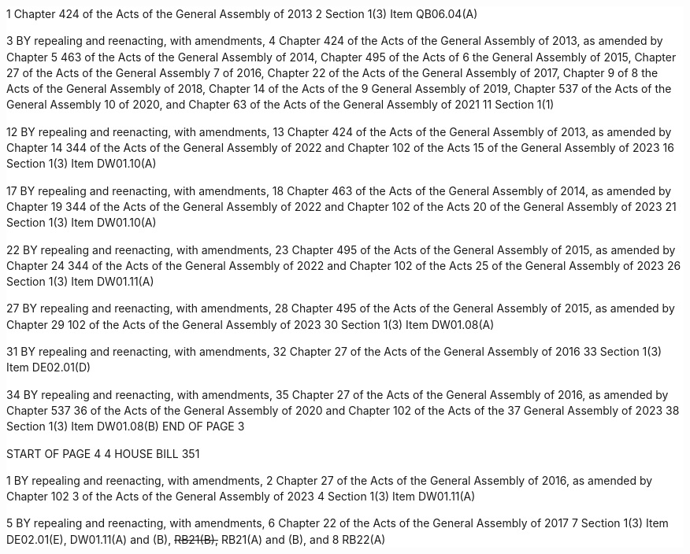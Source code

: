 1 Chapter 424 of the Acts of the General Assembly of 2013
2 Section 1(3) Item QB06.04(A)

3 BY repealing and reenacting, with amendments,
4 Chapter 424 of the Acts of the General Assembly of 2013, as amended by Chapter
5 463 of the Acts of the General Assembly of 2014, Chapter 495 of the Acts of
6 the General Assembly of 2015, Chapter 27 of the Acts of the General Assembly
7 of 2016, Chapter 22 of the Acts of the General Assembly of 2017, Chapter 9 of
8 the Acts of the General Assembly of 2018, Chapter 14 of the Acts of the
9 General Assembly of 2019, Chapter 537 of the Acts of the General Assembly
10 of 2020, and Chapter 63 of the Acts of the General Assembly of 2021
11 Section 1(1)

12 BY repealing and reenacting, with amendments,
13 Chapter 424 of the Acts of the General Assembly of 2013, as amended by Chapter
14 344 of the Acts of the General Assembly of 2022 and Chapter 102 of the Acts
15 of the General Assembly of 2023
16 Section 1(3) Item DW01.10(A)

17 BY repealing and reenacting, with amendments,
18 Chapter 463 of the Acts of the General Assembly of 2014, as amended by Chapter
19 344 of the Acts of the General Assembly of 2022 and Chapter 102 of the Acts
20 of the General Assembly of 2023
21 Section 1(3) Item DW01.10(A)

22 BY repealing and reenacting, with amendments,
23 Chapter 495 of the Acts of the General Assembly of 2015, as amended by Chapter
24 344 of the Acts of the General Assembly of 2022 and Chapter 102 of the Acts
25 of the General Assembly of 2023
26 Section 1(3) Item DW01.11(A)

27 BY repealing and reenacting, with amendments,
28 Chapter 495 of the Acts of the General Assembly of 2015, as amended by Chapter
29 102 of the Acts of the General Assembly of 2023
30 Section 1(3) Item DW01.08(A)

31 BY repealing and reenacting, with amendments,
32 Chapter 27 of the Acts of the General Assembly of 2016
33 Section 1(3) Item DE02.01(D)

34 BY repealing and reenacting, with amendments,
35 Chapter 27 of the Acts of the General Assembly of 2016, as amended by Chapter 537
36 of the Acts of the General Assembly of 2020 and Chapter 102 of the Acts of the
37 General Assembly of 2023
38 Section 1(3) Item DW01.08(B)
END OF PAGE 3

START OF PAGE 4
4 HOUSE BILL 351

1 BY repealing and reenacting, with amendments,
2 Chapter 27 of the Acts of the General Assembly of 2016, as amended by Chapter 102
3 of the Acts of the General Assembly of 2023
4 Section 1(3) Item DW01.11(A)

5 BY repealing and reenacting, with amendments,
6 Chapter 22 of the Acts of the General Assembly of 2017
7 Section 1(3) Item DE02.01(E), DW01.11(A) and (B), ~~RB21(B),~~ RB21(A) and (B), and
8 RB22(A)
